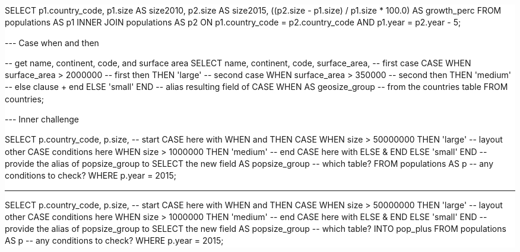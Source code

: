 SELECT p1.country_code, 
       p1.size AS size2010,
       p2.size AS size2015,
       ((p2.size - p1.size) / p1.size * 100.0) AS growth_perc
FROM populations AS p1
INNER JOIN populations AS p2
ON  p1.country_code = p2.country_code
AND p1.year = p2.year - 5;

--- Case when and then

-- get name, continent, code, and surface area
SELECT name, continent, code, surface_area,
    -- first case
    CASE WHEN surface_area > 2000000
    -- first then
            THEN 'large'
    -- second case
       WHEN surface_area > 350000
       -- second then
            THEN 'medium'
    -- else clause + end
       ELSE 'small' END 
    -- alias resulting field of CASE WHEN
       AS geosize_group
-- from the countries table
FROM countries;

--- Inner challenge

SELECT p.country_code, p.size,
  -- start CASE here with WHEN and THEN
    CASE WHEN size > 50000000
        THEN 'large'
  -- layout other CASE conditions here
    WHEN size > 1000000
        THEN 'medium'
  -- end CASE here with ELSE & END
    ELSE 'small' END
  -- provide the alias of popsize_group to SELECT the new field
    AS popsize_group
-- which table?
FROM populations AS p
-- any conditions to check?
WHERE p.year = 2015;

---

SELECT p.country_code, p.size,
  -- start CASE here with WHEN and THEN
    CASE WHEN size > 50000000
        THEN 'large'
  -- layout other CASE conditions here
    WHEN size > 1000000
        THEN 'medium'
  -- end CASE here with ELSE & END
    ELSE 'small' END
  -- provide the alias of popsize_group to SELECT the new field
    AS popsize_group
-- which table?
INTO pop_plus
FROM populations AS p
-- any conditions to check?
WHERE p.year = 2015;
